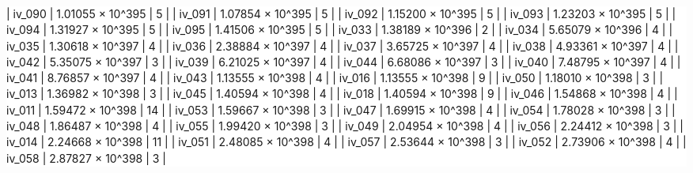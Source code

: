 | iv_090 | 1.01055 × 10^395 | 5 |
| iv_091 | 1.07854 × 10^395 | 5 |
| iv_092 | 1.15200 × 10^395 | 5 |
| iv_093 | 1.23203 × 10^395 | 5 |
| iv_094 | 1.31927 × 10^395 | 5 |
| iv_095 | 1.41506 × 10^395 | 5 |
| iv_033 | 1.38189 × 10^396 | 2 |
| iv_034 | 5.65079 × 10^396 | 4 |
| iv_035 | 1.30618 × 10^397 | 4 |
| iv_036 | 2.38884 × 10^397 | 4 |
| iv_037 | 3.65725 × 10^397 | 4 |
| iv_038 | 4.93361 × 10^397 | 4 |
| iv_042 | 5.35075 × 10^397 | 3 |
| iv_039 | 6.21025 × 10^397 | 4 |
| iv_044 | 6.68086 × 10^397 | 3 |
| iv_040 | 7.48795 × 10^397 | 4 |
| iv_041 | 8.76857 × 10^397 | 4 |
| iv_043 | 1.13555 × 10^398 | 4 |
| iv_016 | 1.13555 × 10^398 | 9 |
| iv_050 | 1.18010 × 10^398 | 3 |
| iv_013 | 1.36982 × 10^398 | 3 |
| iv_045 | 1.40594 × 10^398 | 4 |
| iv_018 | 1.40594 × 10^398 | 9 |
| iv_046 | 1.54868 × 10^398 | 4 |
| iv_011 | 1.59472 × 10^398 | 14 |
| iv_053 | 1.59667 × 10^398 | 3 |
| iv_047 | 1.69915 × 10^398 | 4 |
| iv_054 | 1.78028 × 10^398 | 3 |
| iv_048 | 1.86487 × 10^398 | 4 |
| iv_055 | 1.99420 × 10^398 | 3 |
| iv_049 | 2.04954 × 10^398 | 4 |
| iv_056 | 2.24412 × 10^398 | 3 |
| iv_014 | 2.24668 × 10^398 | 11 |
| iv_051 | 2.48085 × 10^398 | 4 |
| iv_057 | 2.53644 × 10^398 | 3 |
| iv_052 | 2.73906 × 10^398 | 4 |
| iv_058 | 2.87827 × 10^398 | 3 |
